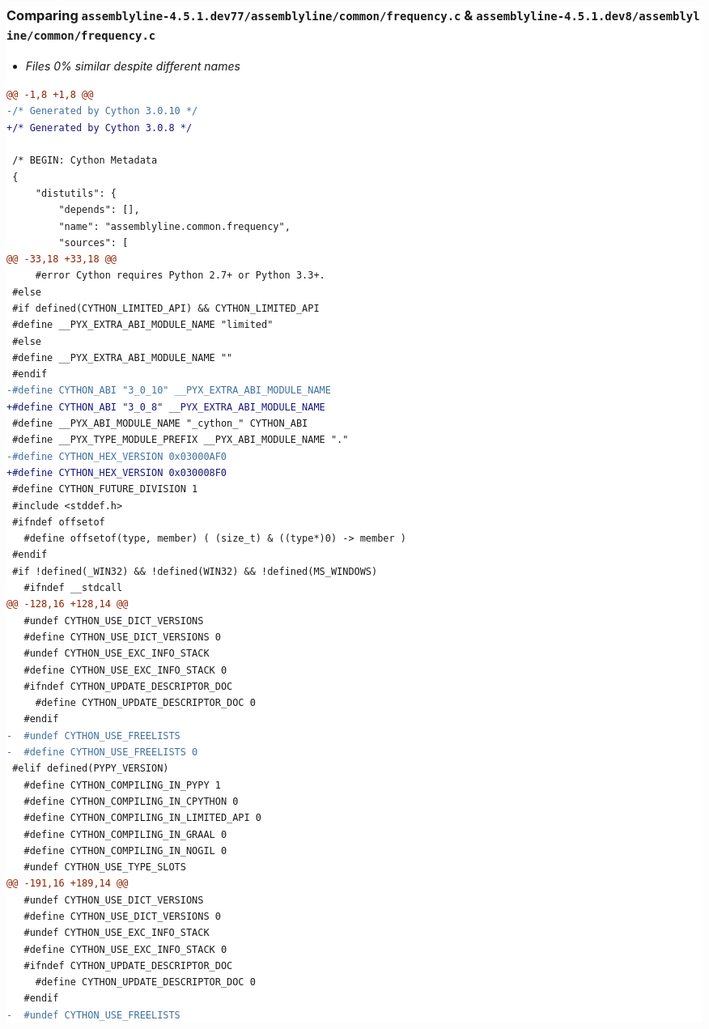 ### Comparing `assemblyline-4.5.1.dev77/assemblyline/common/frequency.c` & `assemblyline-4.5.1.dev8/assemblyline/common/frequency.c`

 * *Files 0% similar despite different names*

```diff
@@ -1,8 +1,8 @@
-/* Generated by Cython 3.0.10 */
+/* Generated by Cython 3.0.8 */
 
 /* BEGIN: Cython Metadata
 {
     "distutils": {
         "depends": [],
         "name": "assemblyline.common.frequency",
         "sources": [
@@ -33,18 +33,18 @@
     #error Cython requires Python 2.7+ or Python 3.3+.
 #else
 #if defined(CYTHON_LIMITED_API) && CYTHON_LIMITED_API
 #define __PYX_EXTRA_ABI_MODULE_NAME "limited"
 #else
 #define __PYX_EXTRA_ABI_MODULE_NAME ""
 #endif
-#define CYTHON_ABI "3_0_10" __PYX_EXTRA_ABI_MODULE_NAME
+#define CYTHON_ABI "3_0_8" __PYX_EXTRA_ABI_MODULE_NAME
 #define __PYX_ABI_MODULE_NAME "_cython_" CYTHON_ABI
 #define __PYX_TYPE_MODULE_PREFIX __PYX_ABI_MODULE_NAME "."
-#define CYTHON_HEX_VERSION 0x03000AF0
+#define CYTHON_HEX_VERSION 0x030008F0
 #define CYTHON_FUTURE_DIVISION 1
 #include <stddef.h>
 #ifndef offsetof
   #define offsetof(type, member) ( (size_t) & ((type*)0) -> member )
 #endif
 #if !defined(_WIN32) && !defined(WIN32) && !defined(MS_WINDOWS)
   #ifndef __stdcall
@@ -128,16 +128,14 @@
   #undef CYTHON_USE_DICT_VERSIONS
   #define CYTHON_USE_DICT_VERSIONS 0
   #undef CYTHON_USE_EXC_INFO_STACK
   #define CYTHON_USE_EXC_INFO_STACK 0
   #ifndef CYTHON_UPDATE_DESCRIPTOR_DOC
     #define CYTHON_UPDATE_DESCRIPTOR_DOC 0
   #endif
-  #undef CYTHON_USE_FREELISTS
-  #define CYTHON_USE_FREELISTS 0
 #elif defined(PYPY_VERSION)
   #define CYTHON_COMPILING_IN_PYPY 1
   #define CYTHON_COMPILING_IN_CPYTHON 0
   #define CYTHON_COMPILING_IN_LIMITED_API 0
   #define CYTHON_COMPILING_IN_GRAAL 0
   #define CYTHON_COMPILING_IN_NOGIL 0
   #undef CYTHON_USE_TYPE_SLOTS
@@ -191,16 +189,14 @@
   #undef CYTHON_USE_DICT_VERSIONS
   #define CYTHON_USE_DICT_VERSIONS 0
   #undef CYTHON_USE_EXC_INFO_STACK
   #define CYTHON_USE_EXC_INFO_STACK 0
   #ifndef CYTHON_UPDATE_DESCRIPTOR_DOC
     #define CYTHON_UPDATE_DESCRIPTOR_DOC 0
   #endif
-  #undef CYTHON_USE_FREELISTS
```